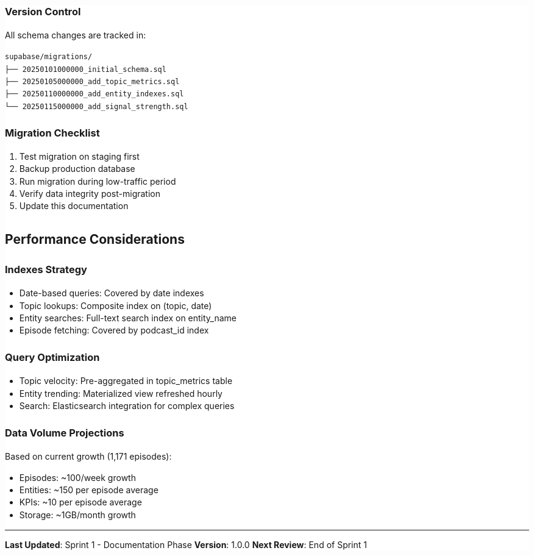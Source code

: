 ### Version Control
All schema changes are tracked in:
```
supabase/migrations/
├── 20250101000000_initial_schema.sql
├── 20250105000000_add_topic_metrics.sql
├── 20250110000000_add_entity_indexes.sql
└── 20250115000000_add_signal_strength.sql
```

### Migration Checklist
1. Test migration on staging first
2. Backup production database
3. Run migration during low-traffic period
4. Verify data integrity post-migration
5. Update this documentation

## Performance Considerations

### Indexes Strategy
- Date-based queries: Covered by date indexes
- Topic lookups: Composite index on (topic, date)
- Entity searches: Full-text search index on entity_name
- Episode fetching: Covered by podcast_id index

### Query Optimization
- Topic velocity: Pre-aggregated in topic_metrics table
- Entity trending: Materialized view refreshed hourly
- Search: Elasticsearch integration for complex queries

### Data Volume Projections
Based on current growth (1,171 episodes):
- Episodes: ~100/week growth
- Entities: ~150 per episode average
- KPIs: ~10 per episode average
- Storage: ~1GB/month growth

---

**Last Updated**: Sprint 1 - Documentation Phase
**Version**: 1.0.0
**Next Review**: End of Sprint 1
